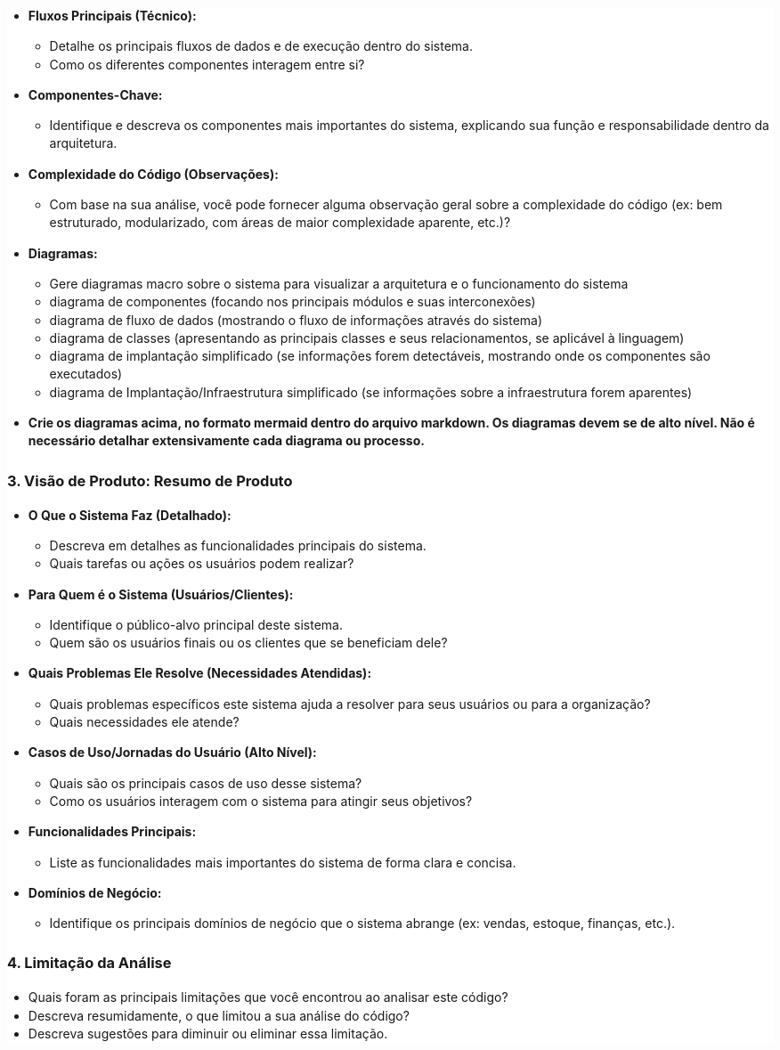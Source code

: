 * **Fluxos Principais (Técnico):** 
    - Detalhe os principais fluxos de dados e de execução dentro do sistema. 
    - Como os diferentes componentes interagem entre si?

* **Componentes-Chave:** 
    - Identifique e descreva os componentes mais importantes do sistema, explicando sua função e responsabilidade dentro da arquitetura.

* **Complexidade do Código (Observações):** 
    - Com base na sua análise, você pode fornecer alguma observação geral sobre a complexidade do código (ex: bem estruturado, modularizado, com áreas de maior complexidade aparente, etc.)?

* **Diagramas:**
    - Gere diagramas macro sobre o sistema para visualizar a arquitetura e o funcionamento do sistema
    - diagrama de componentes (focando nos principais módulos e suas interconexões)
    - diagrama de fluxo de dados (mostrando o fluxo de informações através do sistema)
    - diagrama de classes (apresentando as principais classes e seus relacionamentos, se aplicável à linguagem)
    - diagrama de implantação simplificado (se informações forem detectáveis, mostrando onde os componentes são executados)
    - diagrama de Implantação/Infraestrutura simplificado (se informações sobre a infraestrutura forem aparentes)
- **Crie os diagramas acima, no formato mermaid dentro do arquivo markdown. Os diagramas devem se de alto nível. Não é necessário detalhar extensivamente cada diagrama ou processo.**

### 3. Visão de Produto: Resumo de Produto

* **O Que o Sistema Faz (Detalhado):** 
    - Descreva em detalhes as funcionalidades principais do sistema. 
    - Quais tarefas ou ações os usuários podem realizar?

* **Para Quem é o Sistema (Usuários/Clientes):** 
    - Identifique o público-alvo principal deste sistema. 
    - Quem são os usuários finais ou os clientes que se beneficiam dele?

* **Quais Problemas Ele Resolve (Necessidades Atendidas):** 
    - Quais problemas específicos este sistema ajuda a resolver para seus usuários ou para a organização? 
    - Quais necessidades ele atende?

* **Casos de Uso/Jornadas do Usuário (Alto Nível):**
    - Quais são os principais casos de uso desse sistema?
    - Como os usuários interagem com o sistema para atingir seus objetivos?

* **Funcionalidades Principais:** 
    - Liste as funcionalidades mais importantes do sistema de forma clara e concisa.

* **Domínios de Negócio:** 
    - Identifique os principais domínios de negócio que o sistema abrange (ex: vendas, estoque, finanças, etc.).

### 4. Limitação da Análise

- Quais foram as principais limitações que você encontrou ao analisar este código?
- Descreva resumidamente, o que limitou a sua análise do código?
- Descreva sugestões para diminuir ou eliminar essa limitação.
